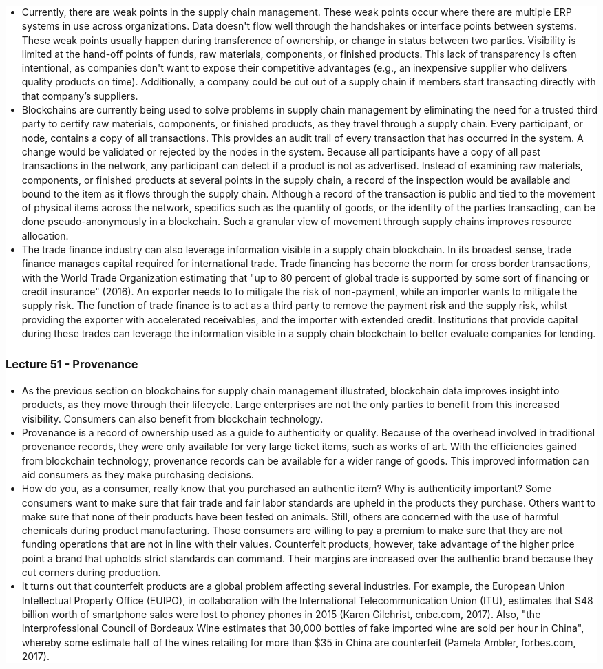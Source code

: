 * Currently, there are weak points in the supply chain management. These weak points occur where there are multiple ERP systems in use across organizations. Data doesn't flow well through the handshakes or interface points between systems. These weak points usually happen during transference of ownership, or change in status between two parties. Visibility is limited at the hand-off points of funds, raw materials, components, or finished products. This lack of transparency is often intentional, as companies don't want to expose their competitive advantages (e.g., an inexpensive supplier who delivers quality products on time). Additionally, a company could be cut out of a supply chain if members start transacting directly with that company’s suppliers.
* Blockchains are currently being used to solve problems in supply chain management by eliminating the need for a trusted third party to certify raw materials, components, or finished products, as they travel through a supply chain. Every participant, or node, contains a copy of all transactions. This provides an audit trail of every transaction that has occurred in the system. A change would be validated or rejected by the nodes in the system. Because all participants have a copy of all past transactions in the network, any participant can detect if a product is not as advertised. Instead of examining raw materials, components, or finished products at several points in the supply chain, a record of the inspection would be available and bound to the item as it flows through the supply chain. Although a record of the transaction is public and tied to the movement of physical items across the network, specifics such as the quantity of goods, or the identity of the parties transacting, can be done pseudo-anonymously in a blockchain. Such a granular view of movement through supply chains improves resource allocation.
* The trade finance industry can also leverage information visible in a supply chain blockchain. In its broadest sense, trade finance manages capital required for international trade. Trade financing has become the norm for cross border transactions, with the World Trade Organization estimating that "up to 80 percent of global trade is supported by some sort of financing or credit insurance" (2016). An exporter needs to to mitigate the risk of non-payment, while an importer wants to mitigate the supply risk. The function of trade finance is to act as a third party to remove the payment risk and the supply risk, whilst providing the exporter with accelerated receivables, and the importer with extended credit. Institutions that provide capital during these trades can leverage the information visible in a supply chain blockchain to better evaluate companies for lending.

### Lecture 51 - Provenance

* As the previous section on blockchains for supply chain management illustrated, blockchain data improves insight into products, as they move through their lifecycle. Large enterprises are not the only parties to benefit from this increased visibility. Consumers can also benefit from blockchain technology.
* Provenance is a record of ownership used as a guide to authenticity or quality. Because of the overhead involved in traditional provenance records, they were only available for very large ticket items, such as works of art. With the efficiencies gained from blockchain technology, provenance records can be available for a wider range of goods. This improved information can aid consumers as they make purchasing decisions.
* How do you, as a consumer, really know that you purchased an authentic item? Why is authenticity important? Some consumers want to make sure that fair trade and fair labor standards are upheld in the products they purchase. Others want to make sure that none of their products have been tested on animals. Still, others are concerned with the use of harmful chemicals during product manufacturing. Those consumers are willing to pay a premium to make sure that they are not funding operations that are not in line with their values. Counterfeit products, however, take advantage of the higher price point a brand that upholds strict standards can command. Their margins are increased over the authentic brand because they cut corners during production.
* It turns out that counterfeit products are a global problem affecting several industries. For example, the European Union Intellectual Property Office (EUIPO), in collaboration with the International Telecommunication Union (ITU), estimates that $48 billion worth of smartphone sales were lost to phoney phones in 2015 (Karen Gilchrist, cnbc.com, 2017). Also, "the Interprofessional Council of Bordeaux Wine estimates that 30,000 bottles of fake imported wine are sold per hour in China", whereby some estimate half of the wines retailing for more than $35 in China are counterfeit (Pamela Ambler, forbes.com, 2017).